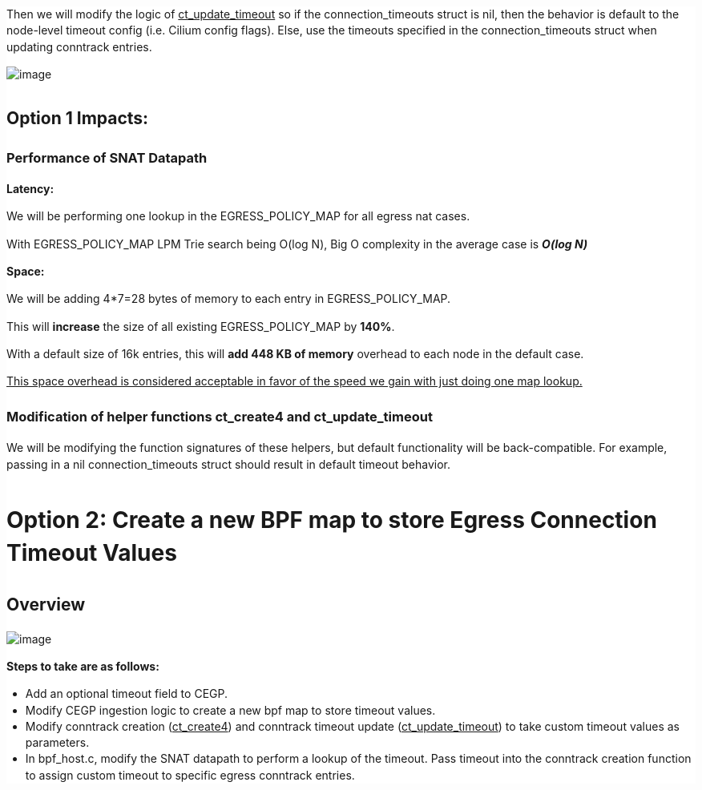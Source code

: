 Then we will modify the logic of [ct_update_timeout](https://github.com/cilium/cilium/blob/2b61fd7a3e6098f791b58d3743a0e26d16b6c524/bpf/lib/conntrack.h#L94) so if the connection_timeouts struct is nil, then the behavior is default to the node-level timeout config (i.e. Cilium config flags). Else, use the timeouts specified in the connection_timeouts struct when updating conntrack entries. 

<img width="483" alt="image" src="https://github.com/user-attachments/assets/29bf47ce-39ae-4ebb-9bbc-97ec81c7d199" />


## Option 1 Impacts:


### Performance of  SNAT Datapath 

**Latency:**

We will be performing one lookup in the EGRESS_POLICY_MAP for all egress nat cases. 

With EGRESS_POLICY_MAP LPM Trie search being O(log N), Big O complexity in the average case is **_O(log N)_**

**Space:**

We will be adding 4*7=28 bytes of memory to each entry in EGRESS_POLICY_MAP.

This will **increase** the size of all existing EGRESS_POLICY_MAP by **140%**.

With a default size of 16k entries, this will **add 448 KB of memory** overhead to each node in the default case. 

<span style="text-decoration:underline;">This space overhead is considered acceptable in favor of the speed we gain with just doing one map lookup.</span>


### Modification of helper functions ct_create4 and ct_update_timeout

We will be modifying the function signatures of these helpers, but default functionality will be back-compatible. For example, passing in a nil connection_timeouts struct should result in default timeout behavior. 


# **Option 2: Create a new BPF map to store Egress Connection Timeout Values**


## Overview 

<img width="490" alt="image" src="https://github.com/user-attachments/assets/d74a1e65-0920-4e99-afd2-496e5affb058" />

**Steps to take are as follows:**



*   Add an optional timeout field to CEGP.
*   Modify CEGP ingestion logic to create a new bpf map to store timeout values.
*   Modify conntrack creation ([ct_create4](https://github.com/cilium/cilium/blob/2b61fd7a3e6098f791b58d3743a0e26d16b6c524/bpf/lib/conntrack.h#L1015)) and conntrack timeout update  ([ct_update_timeout](https://github.com/cilium/cilium/blob/2b61fd7a3e6098f791b58d3743a0e26d16b6c524/bpf/lib/conntrack.h#L94)) to take custom timeout values as parameters.
*    In bpf_host.c, modify the SNAT datapath to perform a lookup of the timeout. Pass timeout into the conntrack creation function to assign custom timeout to specific egress conntrack entries. 
